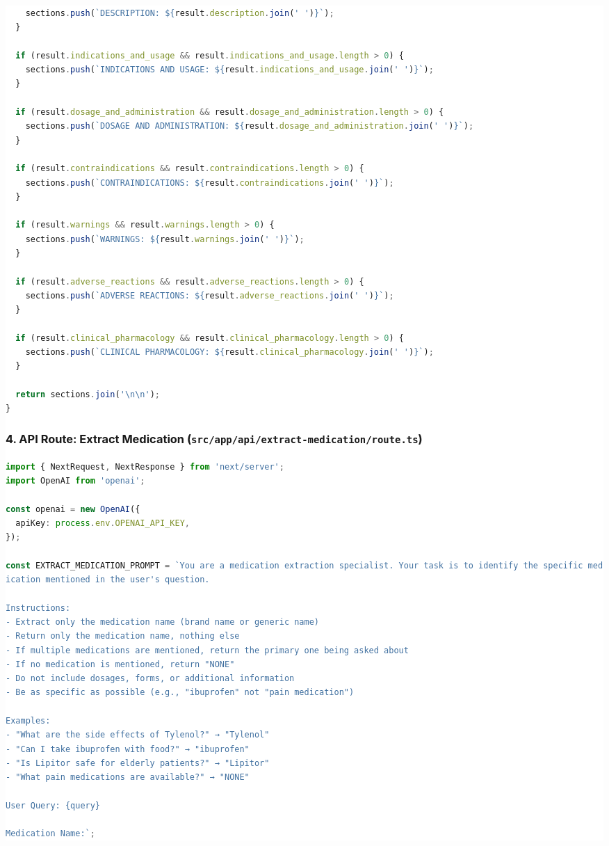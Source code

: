 ```typescript
    sections.push(`DESCRIPTION: ${result.description.join(' ')}`);
  }

  if (result.indications_and_usage && result.indications_and_usage.length > 0) {
    sections.push(`INDICATIONS AND USAGE: ${result.indications_and_usage.join(' ')}`);
  }

  if (result.dosage_and_administration && result.dosage_and_administration.length > 0) {
    sections.push(`DOSAGE AND ADMINISTRATION: ${result.dosage_and_administration.join(' ')}`);
  }

  if (result.contraindications && result.contraindications.length > 0) {
    sections.push(`CONTRAINDICATIONS: ${result.contraindications.join(' ')}`);
  }

  if (result.warnings && result.warnings.length > 0) {
    sections.push(`WARNINGS: ${result.warnings.join(' ')}`);
  }

  if (result.adverse_reactions && result.adverse_reactions.length > 0) {
    sections.push(`ADVERSE REACTIONS: ${result.adverse_reactions.join(' ')}`);
  }

  if (result.clinical_pharmacology && result.clinical_pharmacology.length > 0) {
    sections.push(`CLINICAL PHARMACOLOGY: ${result.clinical_pharmacology.join(' ')}`);
  }

  return sections.join('\n\n');
}
```

### 4. API Route: Extract Medication (`src/app/api/extract-medication/route.ts`)

```typescript
import { NextRequest, NextResponse } from 'next/server';
import OpenAI from 'openai';

const openai = new OpenAI({
  apiKey: process.env.OPENAI_API_KEY,
});

const EXTRACT_MEDICATION_PROMPT = `You are a medication extraction specialist. Your task is to identify the specific medication mentioned in the user's question.

Instructions:
- Extract only the medication name (brand name or generic name)
- Return only the medication name, nothing else
- If multiple medications are mentioned, return the primary one being asked about
- If no medication is mentioned, return "NONE"
- Do not include dosages, forms, or additional information
- Be as specific as possible (e.g., "ibuprofen" not "pain medication")

Examples:
- "What are the side effects of Tylenol?" → "Tylenol"
- "Can I take ibuprofen with food?" → "ibuprofen"
- "Is Lipitor safe for elderly patients?" → "Lipitor"
- "What pain medications are available?" → "NONE"

User Query: {query}

Medication Name:`;

```
